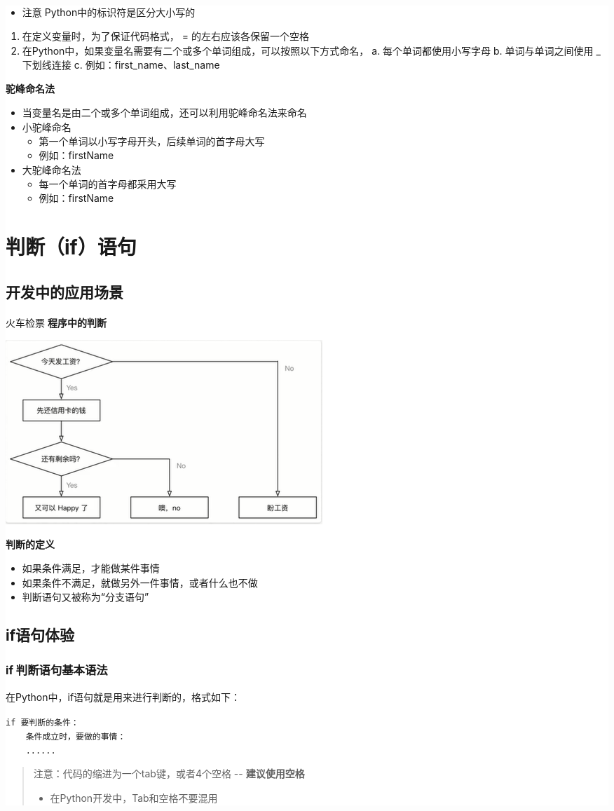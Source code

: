 + 注意 Python中的标识符是区分大小写的

1. 在定义变量时，为了保证代码格式， = 的左右应该各保留一个空格
2. 在Python中，如果变量名需要有二个或多个单词组成，可以按照以下方式命名，
  a. 每个单词都使用小写字母
  b. 单词与单词之间使用 _ 下划线连接
  c. 例如：first_name、last_name

**驼峰命名法**
+ 当变量名是由二个或多个单词组成，还可以利用驼峰命名法来命名
+ 小驼峰命名
  + 第一个单词以小写字母开头，后续单词的首字母大写
  + 例如：firstName
+ 大驼峰命名法
  + 每一个单词的首字母都采用大写
  + 例如：firstName

# 判断（if）语句
## 开发中的应用场景
火车检票
**程序中的判断**

![if1](image/if1.png)

**判断的定义**
+ 如果条件满足，才能做某件事情
+ 如果条件不满足，就做另外一件事情，或者什么也不做
+ 判断语句又被称为“分支语句”

## if语句体验
### if 判断语句基本语法
在Python中，if语句就是用来进行判断的，格式如下：
```shell
if 要判断的条件：
    条件成立时，要做的事情：
    ......
```
> 注意：代码的缩进为一个tab键，或者4个空格 --  **建议使用空格**
> + 在Python开发中，Tab和空格不要混用
